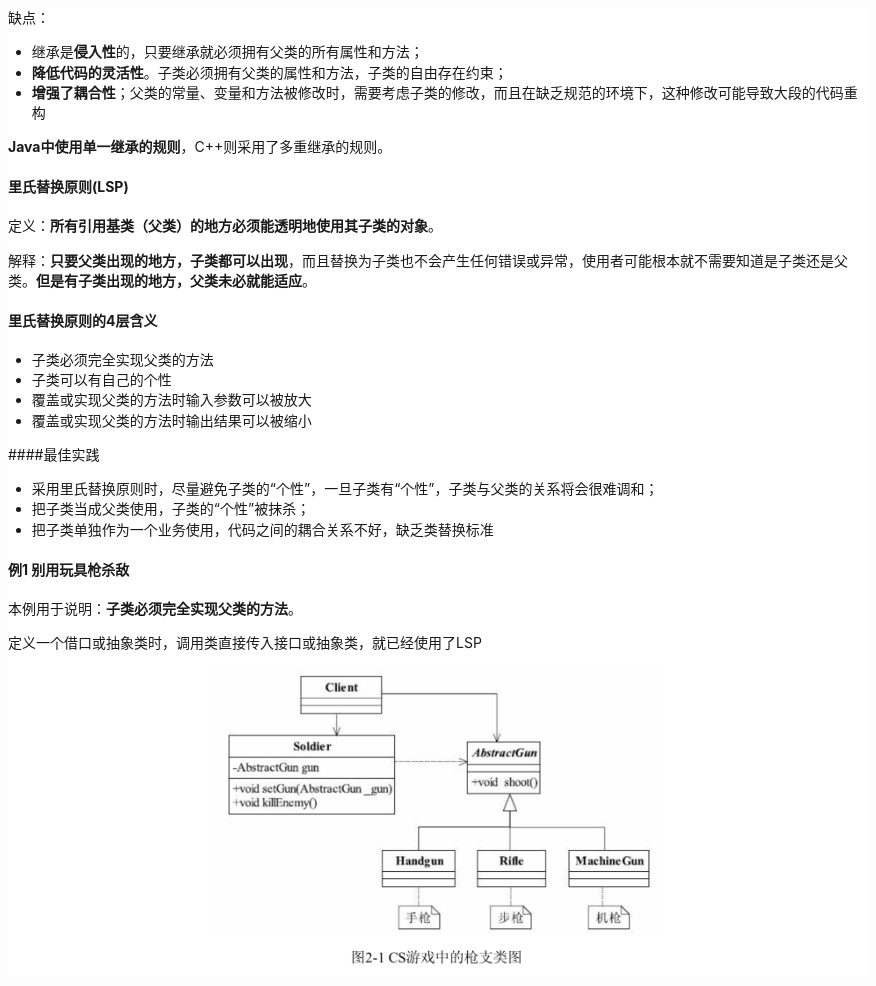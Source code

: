 缺点：

* 继承是**侵入性**的，只要继承就必须拥有父类的所有属性和方法；
* **降低代码的灵活性**。子类必须拥有父类的属性和方法，子类的自由存在约束；
* **增强了耦合性**；父类的常量、变量和方法被修改时，需要考虑子类的修改，而且在缺乏规范的环境下，这种修改可能导致大段的代码重构

**Java中使用单一继承的规则**，C++则采用了多重继承的规则。

#### 里氏替换原则(LSP)

定义：**所有引用基类（父类）的地方必须能透明地使用其子类的对象**。

解释：**只要父类出现的地方，子类都可以出现**，而且替换为子类也不会产生任何错误或异常，使用者可能根本就不需要知道是子类还是父类。**但是有子类出现的地方，父类未必就能适应**。

#### 里氏替换原则的4层含义

* 子类必须完全实现父类的方法
* 子类可以有自己的个性
* 覆盖或实现父类的方法时输入参数可以被放大
* 覆盖或实现父类的方法时输出结果可以被缩小

####最佳实践

* 采用里氏替换原则时，尽量避免子类的“个性”，一旦子类有“个性”，子类与父类的关系将会很难调和；
* 把子类当成父类使用，子类的“个性”被抹杀；
* 把子类单独作为一个业务使用，代码之间的耦合关系不好，缺乏类替换标准

#### 例1 别用玩具枪杀敌

本例用于说明：**子类必须完全实现父类的方法**。

定义一个借口或抽象类时，调用类直接传入接口或抽象类，就已经使用了LSP

<div align="center"><img src="./graph/g2-1.png" width=450px/></div>
